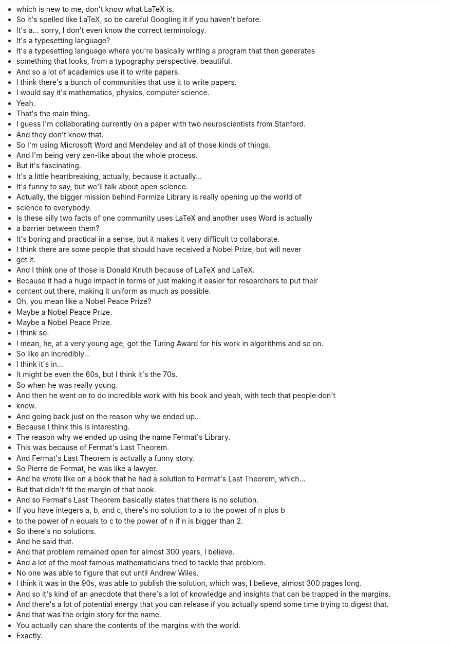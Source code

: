 *  which is new to me, don't know what LaTeX is.
*  So it's spelled like LaTeX, so be careful Googling it if you haven't before.
*  It's a... sorry, I don't even know the correct terminology.
*  It's a typesetting language?
*  It's a typesetting language where you're basically writing a program that then generates
*  something that looks, from a typography perspective, beautiful.
*  And so a lot of academics use it to write papers.
*  I think there's a bunch of communities that use it to write papers.
*  I would say it's mathematics, physics, computer science.
*  Yeah.
*  That's the main thing.
*  I guess I'm collaborating currently on a paper with two neuroscientists from Stanford.
*  And they don't know that.
*  So I'm using Microsoft Word and Mendeley and all of those kinds of things.
*  And I'm being very zen-like about the whole process.
*  But it's fascinating.
*  It's a little heartbreaking, actually, because it actually...
*  It's funny to say, but we'll talk about open science.
*  Actually, the bigger mission behind Formize Library is really opening up the world of
*  science to everybody.
*  Is these silly two facts of one community uses LaTeX and another uses Word is actually
*  a barrier between them?
*  It's boring and practical in a sense, but it makes it very difficult to collaborate.
*  I think there are some people that should have received a Nobel Prize, but will never
*  get it.
*  And I think one of those is Donald Knuth because of LaTeX and LaTeX.
*  Because it had a huge impact in terms of just making it easier for researchers to put their
*  content out there, making it uniform as much as possible.
*  Oh, you mean like a Nobel Peace Prize?
*  Maybe a Nobel Peace Prize.
*  Maybe a Nobel Peace Prize.
*  I think so.
*  I mean, he, at a very young age, got the Turing Award for his work in algorithms and so on.
*  So like an incredibly...
*  I think it's in...
*  It might be even the 60s, but I think it's the 70s.
*  So when he was really young.
*  And then he went on to do incredible work with his book and yeah, with tech that people don't
*  know.
*  And going back just on the reason why we ended up...
*  Because I think this is interesting.
*  The reason why we ended up using the name Fermat's Library.
*  This was because of Fermat's Last Theorem.
*  And Fermat's Last Theorem is actually a funny story.
*  So Pierre de Fermat, he was like a lawyer.
*  And he wrote like on a book that he had a solution to Fermat's Last Theorem, which...
*  But that didn't fit the margin of that book.
*  And so Fermat's Last Theorem basically states that there is no solution.
*  If you have integers a, b, and c, there's no solution to a to the power of n plus b
*  to the power of n equals to c to the power of n if n is bigger than 2.
*  So there's no solutions.
*  And he said that.
*  And that problem remained open for almost 300 years, I believe.
*  And a lot of the most famous mathematicians tried to tackle that problem.
*  No one was able to figure that out until Andrew Wiles.
*  I think it was in the 90s, was able to publish the solution, which was, I believe, almost 300 pages long.
*  And so it's kind of an anecdote that there's a lot of knowledge and insights that can be trapped in the margins.
*  And there's a lot of potential energy that you can release if you actually spend some time trying to digest that.
*  And that was the origin story for the name.
*  You actually can share the contents of the margins with the world.
*  Exactly.